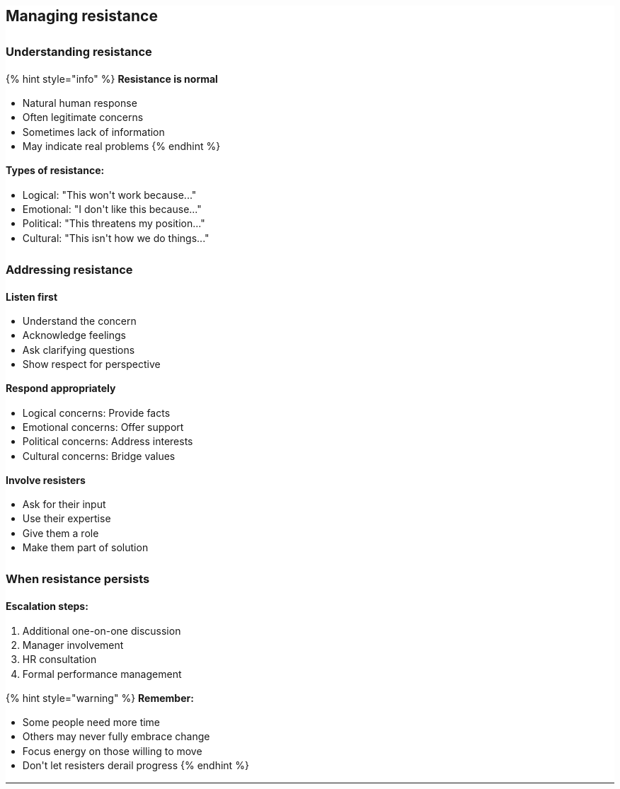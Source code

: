 
## Managing resistance

### Understanding resistance

{% hint style="info" %}
**Resistance is normal**
- Natural human response
- Often legitimate concerns
- Sometimes lack of information
- May indicate real problems
{% endhint %}

**Types of resistance:**
- Logical: "This won't work because..."
- Emotional: "I don't like this because..."
- Political: "This threatens my position..."
- Cultural: "This isn't how we do things..."

### Addressing resistance

**Listen first**
- Understand the concern
- Acknowledge feelings
- Ask clarifying questions
- Show respect for perspective

**Respond appropriately**
- Logical concerns: Provide facts
- Emotional concerns: Offer support
- Political concerns: Address interests
- Cultural concerns: Bridge values

**Involve resisters**
- Ask for their input
- Use their expertise
- Give them a role
- Make them part of solution

### When resistance persists

**Escalation steps:**
1. Additional one-on-one discussion
2. Manager involvement
3. HR consultation
4. Formal performance management

{% hint style="warning" %}
**Remember:**
- Some people need more time
- Others may never fully embrace change
- Focus energy on those willing to move
- Don't let resisters derail progress
{% endhint %}

---